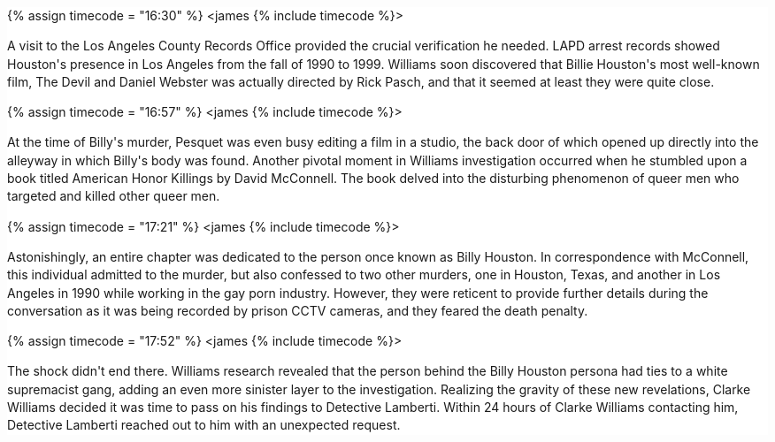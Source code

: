 </james>
<from></from>
</compare>

{% assign timecode = "16:30" %}
<compare>
<james {% include timecode %}>

A visit to the Los Angeles County Records Office provided the crucial verification he needed. LAPD arrest records showed Houston's presence in Los Angeles from the fall of 1990 to 1999. Williams soon discovered that Billie Houston's most well-known film, The Devil and Daniel Webster was actually directed by Rick Pasch, and that it seemed at least they were quite close.

</james>
<from></from>
</compare>

{% assign timecode = "16:57" %}
<compare>
<james {% include timecode %}>

At the time of Billy's murder, Pesquet was even busy editing a film in a studio, the back door of which opened up directly into the alleyway in which Billy's body was found. Another pivotal moment in Williams investigation occurred when he stumbled upon a book titled American Honor Killings by David McConnell. The book delved into the disturbing phenomenon of queer men who targeted and killed other queer men.

</james>
<from></from>
</compare>

{% assign timecode = "17:21" %}
<compare>
<james {% include timecode %}>

Astonishingly, an entire chapter was dedicated to the person once known as Billy Houston. In correspondence with McConnell, this individual admitted to the murder, but also confessed to two other murders, one in Houston, Texas, and another in Los Angeles in 1990 while working in the gay porn industry. However, they were reticent to provide further details during the conversation as it was being recorded by prison CCTV cameras, and they feared the death penalty.

</james>
<from></from>
</compare>

{% assign timecode = "17:52" %}
<compare>
<james {% include timecode %}>

The shock didn't end there. Williams research revealed that the person behind the Billy Houston persona had ties to a white supremacist gang, adding an even more sinister layer to the investigation. Realizing the gravity of these new revelations, Clarke Williams decided it was time to pass on his findings to Detective Lamberti. Within 24 hours of Clarke Williams contacting him, Detective Lamberti reached out to him with an unexpected request.

</james>
<from></from>
</compare>

